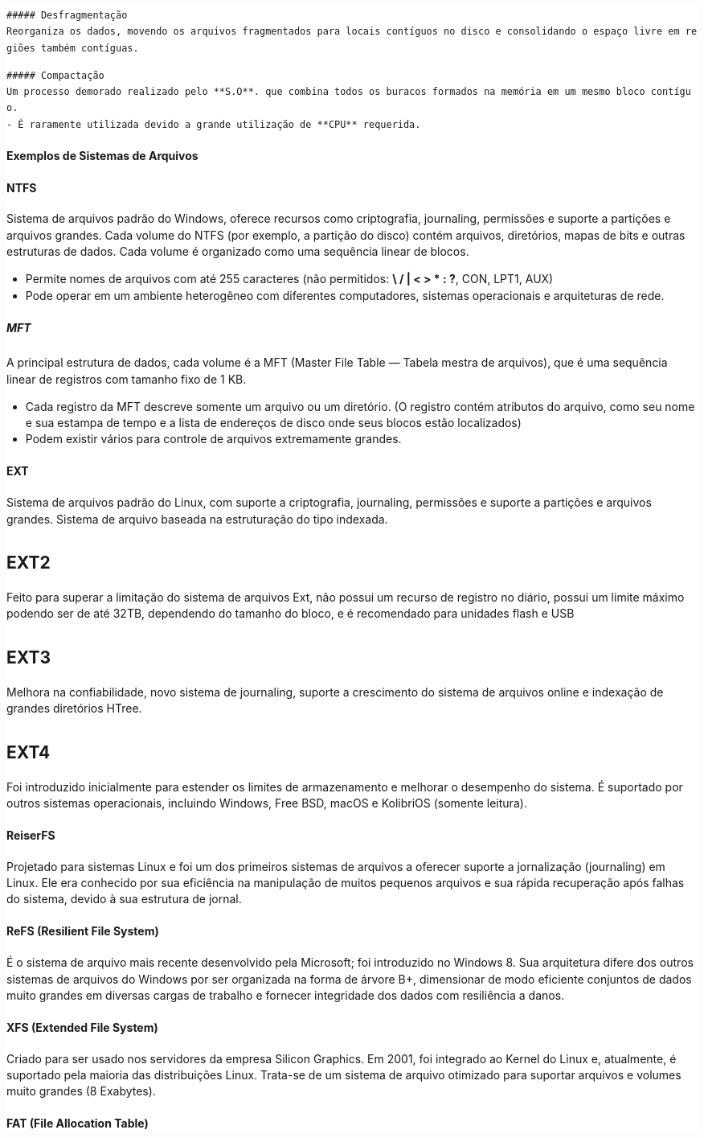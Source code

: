 ```ad-important
##### Desfragmentação 
Reorganiza os dados, movendo os arquivos fragmentados para locais contíguos no disco e consolidando o espaço livre em regiões também contíguas.
```

```ad-important
##### Compactação
Um processo demorado realizado pelo **S.O**. que combina todos os buracos formados na memória em um mesmo bloco contíguo.
- É raramente utilizada devido a grande utilização de **CPU** requerida.
```
#### Exemplos de Sistemas de Arquivos
#### NTFS 
Sistema de arquivos padrão do Windows, oferece recursos como criptografia, journaling, permissões e suporte a partições e arquivos grandes. Cada volume do NTFS (por exemplo, a partição do disco) contém arquivos, diretórios, mapas de bits e outras estruturas de dados. Cada volume é organizado como uma sequência linear de blocos.

- Permite nomes de arquivos com até 255 caracteres (não permitidos: **\ / | < > * : ?**, CON, LPT1, AUX)
- Pode operar em um ambiente heterogêneo com diferentes computadores, sistemas operacionais e arquiteturas de rede.
##### MFT
A principal estrutura de dados, cada volume é a MFT (Master File Table — Tabela mestra de arquivos), que é uma sequência linear de registros com tamanho fixo de 1 KB.
- Cada registro da MFT descreve somente um arquivo ou um diretório. (O registro contém atributos do arquivo, como seu nome e sua estampa de tempo e a lista de endereços de disco onde seus blocos estão localizados)
- Podem existir vários para controle de arquivos extremamente grandes.
#### EXT
Sistema de arquivos padrão do Linux, com suporte a criptografia, journaling, permissões e suporte a partições e arquivos grandes. Sistema de arquivo baseada na estruturação do tipo indexada.
 ## EXT2
 Feito para superar a limitação do sistema de arquivos Ext, não possui um recurso de registro no diário, possui um limite máximo podendo ser de até 32TB, dependendo do tamanho do bloco, e é recomendado para unidades flash e USB 
 ## EXT3
 Melhora na confiabilidade, novo sistema de journaling, suporte a crescimento do sistema de arquivos online e indexação de grandes diretórios HTree.
 ## EXT4
 Foi introduzido inicialmente para estender os limites de armazenamento e melhorar o desempenho do sistema. É  suportado por outros sistemas operacionais, incluindo Windows, Free BSD, macOS e KolibriOS (somente leitura).
#### ReiserFS
Projetado para sistemas Linux e foi um dos primeiros sistemas de arquivos a oferecer suporte a jornalização (journaling) em Linux. Ele era conhecido por sua eficiência na manipulação de muitos pequenos arquivos e sua rápida recuperação após falhas do sistema, devido à sua estrutura de jornal.
#### ReFS (Resilient File System)
É o sistema de arquivo mais recente desenvolvido pela Microsoft; foi introduzido no Windows 8. Sua arquitetura difere dos outros sistemas de arquivos do Windows por ser organizada na forma de árvore B+, dimensionar de modo eficiente conjuntos de dados muito grandes em diversas cargas de trabalho e fornecer integridade dos dados com resiliência a danos.
#### XFS (Extended File System)
Criado para ser usado nos servidores da empresa Silicon Graphics. Em 2001, foi integrado ao Kernel do Linux e, atualmente, é suportado pela maioria das distribuições Linux. Trata-se de um sistema de arquivo otimizado para suportar arquivos e volumes muito grandes (8 Exabytes).
#### FAT (File Allocation Table)